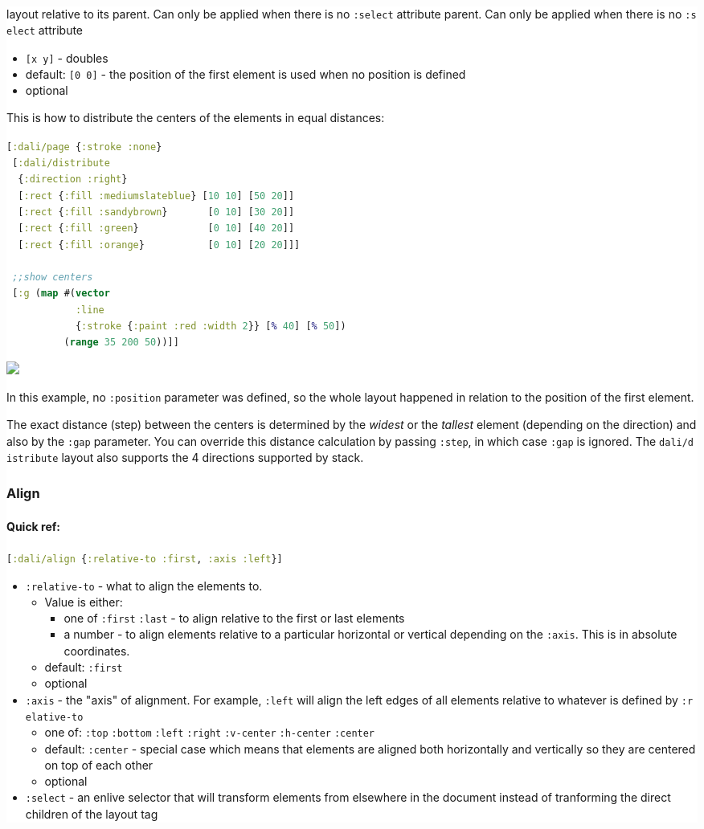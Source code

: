   layout relative to its parent. Can only be applied when there is no
  `:select` attribute
  parent. Can only be applied when there is no `:select` attribute
  * `[x y]` - doubles
  * default: `[0 0]` - the position of the first element is used when
    no position is defined
  * optional

This is how to distribute the centers of the elements in equal
distances:

```clojure
[:dali/page {:stroke :none}
 [:dali/distribute
  {:direction :right}
  [:rect {:fill :mediumslateblue} [10 10] [50 20]]
  [:rect {:fill :sandybrown}       [0 10] [30 20]]
  [:rect {:fill :green}            [0 10] [40 20]]
  [:rect {:fill :orange}           [0 10] [20 20]]]

 ;;show centers
 [:g (map #(vector
            :line
            {:stroke {:paint :red :width 2}} [% 40] [% 50])
          (range 35 200 50))]]
```
![](https://cdn.rawgit.com/stathissideris/dali/master/examples/output/distribute1.svg)

In this example, no `:position` parameter was defined, so the whole
layout happened in relation to the position of the first element.

The exact distance (step) between the centers is determined by the *widest* or
the *tallest* element (depending on the direction) and also by the `:gap`
parameter. You can override this distance calculation by passing `:step`, in
which case `:gap` is ignored. The `dali/distribute` layout also supports the 4
directions supported by stack.

### Align

#### Quick ref:

```clojure
[:dali/align {:relative-to :first, :axis :left}]
```

* `:relative-to` - what to align the elements to.
  * Value is either:
    * one of `:first` `:last` - to align relative to the first or last
      elements
    * a number - to align elements relative to a particular horizontal
      or vertical depending on the `:axis`. This is in absolute
      coordinates.
  * default: `:first`
  * optional
* `:axis` - the "axis" of alignment. For example, `:left` will align
  the left edges of all elements relative to whatever is defined by
  `:relative-to`
  * one of: `:top` `:bottom` `:left` `:right` `:v-center` `:h-center` `:center`
  * default: `:center` - special case which means that elements are
    aligned both horizontally and vertically so they are centered on
    top of each other
  * optional
* `:select` - an enlive selector that will transform elements from
  elsewhere in the document instead of tranforming the direct children
  of the layout tag
